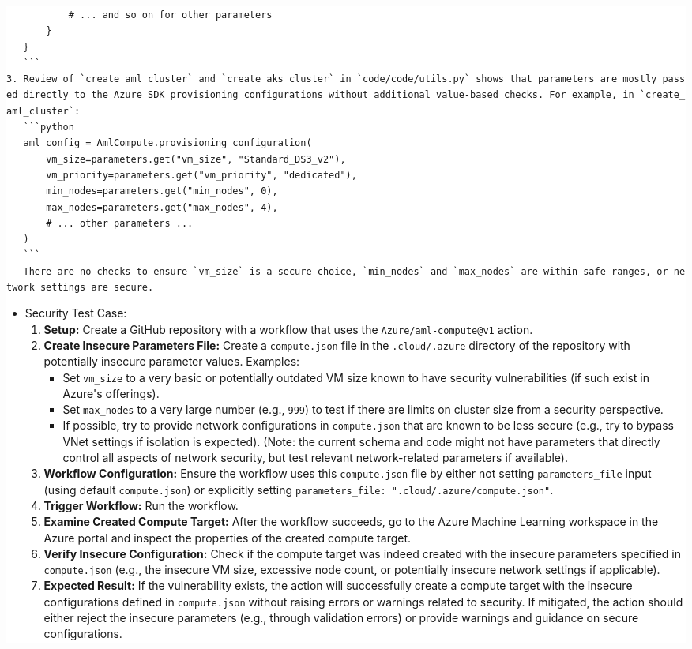                # ... and so on for other parameters
           }
       }
       ```
    3. Review of `create_aml_cluster` and `create_aks_cluster` in `code/code/utils.py` shows that parameters are mostly passed directly to the Azure SDK provisioning configurations without additional value-based checks. For example, in `create_aml_cluster`:
       ```python
       aml_config = AmlCompute.provisioning_configuration(
           vm_size=parameters.get("vm_size", "Standard_DS3_v2"),
           vm_priority=parameters.get("vm_priority", "dedicated"),
           min_nodes=parameters.get("min_nodes", 0),
           max_nodes=parameters.get("max_nodes", 4),
           # ... other parameters ...
       )
       ```
       There are no checks to ensure `vm_size` is a secure choice, `min_nodes` and `max_nodes` are within safe ranges, or network settings are secure.

  - Security Test Case:
    1. **Setup:** Create a GitHub repository with a workflow that uses the `Azure/aml-compute@v1` action.
    2. **Create Insecure Parameters File:** Create a `compute.json` file in the `.cloud/.azure` directory of the repository with potentially insecure parameter values. Examples:
       - Set `vm_size` to a very basic or potentially outdated VM size known to have security vulnerabilities (if such exist in Azure's offerings).
       - Set `max_nodes` to a very large number (e.g., `999`) to test if there are limits on cluster size from a security perspective.
       - If possible, try to provide network configurations in `compute.json` that are known to be less secure (e.g., try to bypass VNet settings if isolation is expected).  (Note: the current schema and code might not have parameters that directly control all aspects of network security, but test relevant network-related parameters if available).
    3. **Workflow Configuration:** Ensure the workflow uses this `compute.json` file by either not setting `parameters_file` input (using default `compute.json`) or explicitly setting `parameters_file: ".cloud/.azure/compute.json"`.
    4. **Trigger Workflow:** Run the workflow.
    5. **Examine Created Compute Target:** After the workflow succeeds, go to the Azure Machine Learning workspace in the Azure portal and inspect the properties of the created compute target.
    6. **Verify Insecure Configuration:** Check if the compute target was indeed created with the insecure parameters specified in `compute.json` (e.g., the insecure VM size, excessive node count, or potentially insecure network settings if applicable).
    7. **Expected Result:** If the vulnerability exists, the action will successfully create a compute target with the insecure configurations defined in `compute.json` without raising errors or warnings related to security. If mitigated, the action should either reject the insecure parameters (e.g., through validation errors) or provide warnings and guidance on secure configurations.